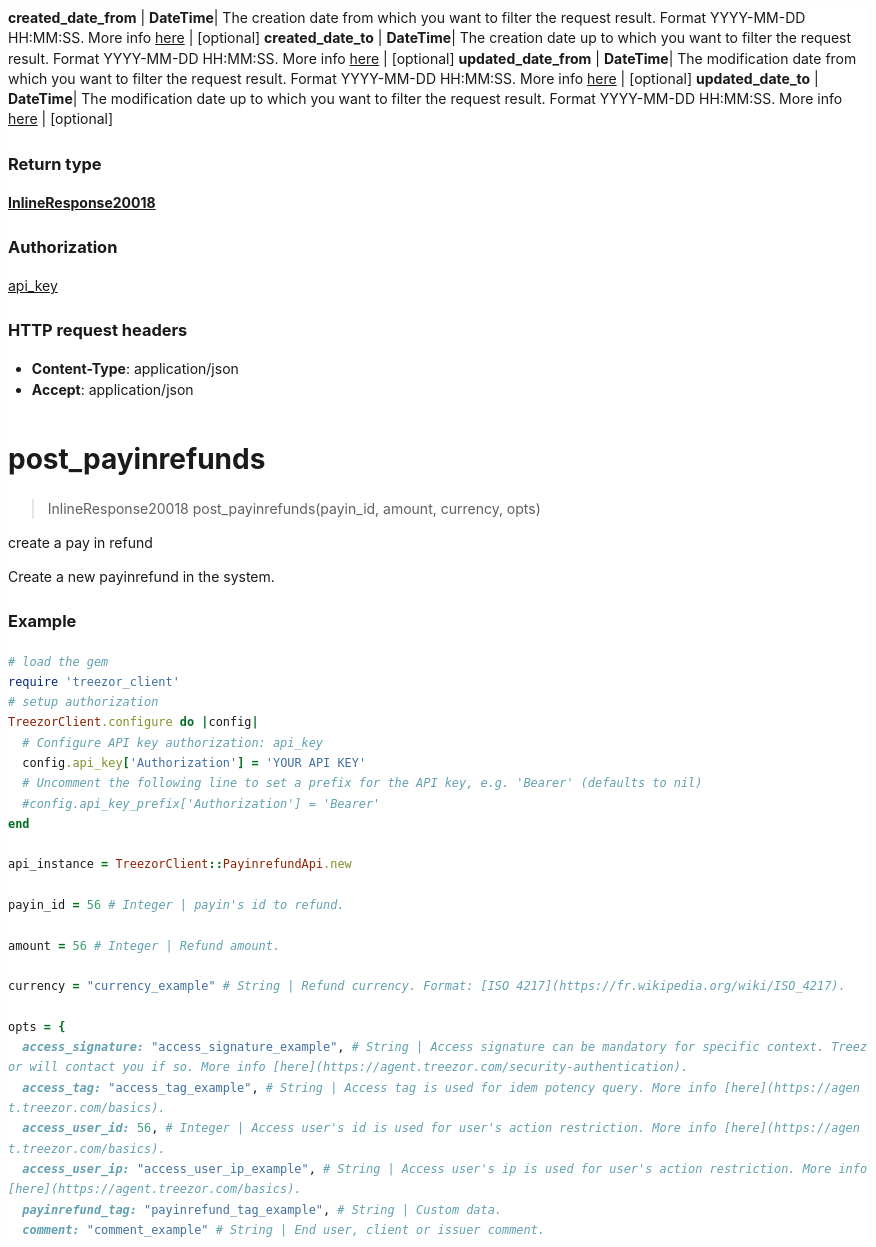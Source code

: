  **created_date_from** | **DateTime**| The creation date from which you want to filter the request result. Format YYYY-MM-DD HH:MM:SS. More info [here](https://agent.treezor.com/lists) | [optional] 
 **created_date_to** | **DateTime**| The creation date up to which you want to filter the request result. Format YYYY-MM-DD HH:MM:SS. More info [here](https://agent.treezor.com/lists) | [optional] 
 **updated_date_from** | **DateTime**| The modification date from which you want to filter the request result. Format YYYY-MM-DD HH:MM:SS. More info [here](https://agent.treezor.com/lists) | [optional] 
 **updated_date_to** | **DateTime**| The modification date up to which you want to filter the request result. Format YYYY-MM-DD HH:MM:SS. More info [here](https://agent.treezor.com/lists) | [optional] 

### Return type

[**InlineResponse20018**](InlineResponse20018.md)

### Authorization

[api_key](../README.md#api_key)

### HTTP request headers

 - **Content-Type**: application/json
 - **Accept**: application/json



# **post_payinrefunds**
> InlineResponse20018 post_payinrefunds(payin_id, amount, currency, opts)

create a pay in refund

Create a new payinrefund in the system.

### Example
```ruby
# load the gem
require 'treezor_client'
# setup authorization
TreezorClient.configure do |config|
  # Configure API key authorization: api_key
  config.api_key['Authorization'] = 'YOUR API KEY'
  # Uncomment the following line to set a prefix for the API key, e.g. 'Bearer' (defaults to nil)
  #config.api_key_prefix['Authorization'] = 'Bearer'
end

api_instance = TreezorClient::PayinrefundApi.new

payin_id = 56 # Integer | payin's id to refund.

amount = 56 # Integer | Refund amount.

currency = "currency_example" # String | Refund currency. Format: [ISO 4217](https://fr.wikipedia.org/wiki/ISO_4217). 

opts = { 
  access_signature: "access_signature_example", # String | Access signature can be mandatory for specific context. Treezor will contact you if so. More info [here](https://agent.treezor.com/security-authentication).
  access_tag: "access_tag_example", # String | Access tag is used for idem potency query. More info [here](https://agent.treezor.com/basics).
  access_user_id: 56, # Integer | Access user's id is used for user's action restriction. More info [here](https://agent.treezor.com/basics).
  access_user_ip: "access_user_ip_example", # String | Access user's ip is used for user's action restriction. More info [here](https://agent.treezor.com/basics).
  payinrefund_tag: "payinrefund_tag_example", # String | Custom data.
  comment: "comment_example" # String | End user, client or issuer comment.
```